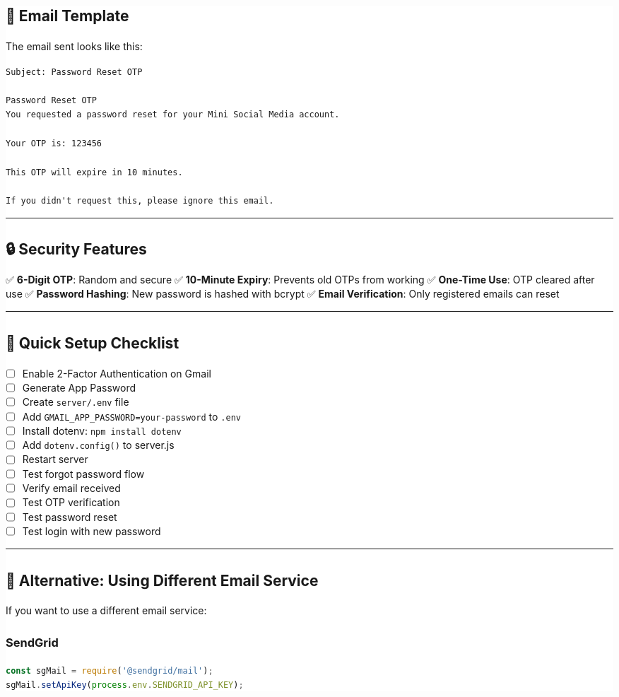 
## 📝 Email Template

The email sent looks like this:

```
Subject: Password Reset OTP

Password Reset OTP
You requested a password reset for your Mini Social Media account.

Your OTP is: 123456

This OTP will expire in 10 minutes.

If you didn't request this, please ignore this email.
```

---

## 🔒 Security Features

✅ **6-Digit OTP**: Random and secure
✅ **10-Minute Expiry**: Prevents old OTPs from working
✅ **One-Time Use**: OTP cleared after use
✅ **Password Hashing**: New password is hashed with bcrypt
✅ **Email Verification**: Only registered emails can reset

---

## 🎯 Quick Setup Checklist

- [ ] Enable 2-Factor Authentication on Gmail
- [ ] Generate App Password
- [ ] Create `server/.env` file
- [ ] Add `GMAIL_APP_PASSWORD=your-password` to `.env`
- [ ] Install dotenv: `npm install dotenv`
- [ ] Add `dotenv.config()` to server.js
- [ ] Restart server
- [ ] Test forgot password flow
- [ ] Verify email received
- [ ] Test OTP verification
- [ ] Test password reset
- [ ] Test login with new password

---

## 📧 Alternative: Using Different Email Service

If you want to use a different email service:

### SendGrid
```javascript
const sgMail = require('@sendgrid/mail');
sgMail.setApiKey(process.env.SENDGRID_API_KEY);
```
